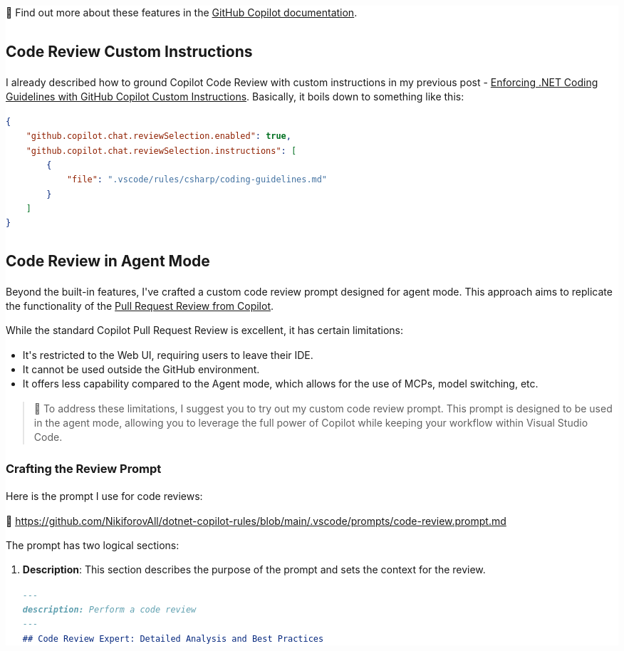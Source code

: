 📃 Find out more about these features in the [GitHub Copilot documentation](https://docs.github.com/en/copilot/using-github-copilot/code-review/using-copilot-code-review?tool=vscode).

## Code Review Custom Instructions

I already described how to ground Copilot Code Review with custom instructions in my previous post - [Enforcing .NET Coding Guidelines with GitHub Copilot Custom Instructions](https://nikiforovall.github.io/productivity/2025/03/08/github-copilot-instructions-for-dotnet.html). Basically, it boils down to something like this:

```json
{
    "github.copilot.chat.reviewSelection.enabled": true,
    "github.copilot.chat.reviewSelection.instructions": [
        {
            "file": ".vscode/rules/csharp/coding-guidelines.md"
        }
    ]
}
```

## Code Review in Agent Mode

Beyond the built-in features, I've crafted a custom code review prompt designed for agent mode. This approach aims to replicate the functionality of the [Pull Request Review from Copilot](https://docs.github.com/en/copilot/using-github-copilot/code-review/using-copilot-code-review?tool=webui#requesting-a-pull-request-review-from-copilot).

While the standard Copilot Pull Request Review is excellent, it has certain limitations:

- It's restricted to the Web UI, requiring users to leave their IDE.
- It cannot be used outside the GitHub environment.
- It offers less capability compared to the Agent mode, which allows for the use of MCPs, model switching, etc.

> 🎯 To address these limitations, I suggest you to try out my custom code review prompt. This prompt is designed to be used in the agent mode, allowing you to leverage the full power of Copilot while keeping your workflow within Visual Studio Code.

### Crafting the Review Prompt

Here is the prompt I use for code reviews:

🚀 <https://github.com/NikiforovAll/dotnet-copilot-rules/blob/main/.vscode/prompts/code-review.prompt.md>

The prompt has two logical sections:

1. **Description**: This section describes the purpose of the prompt and sets the context for the review.
    ```markdown
    ---
    description: Perform a code review
    ---
    ## Code Review Expert: Detailed Analysis and Best Practices
